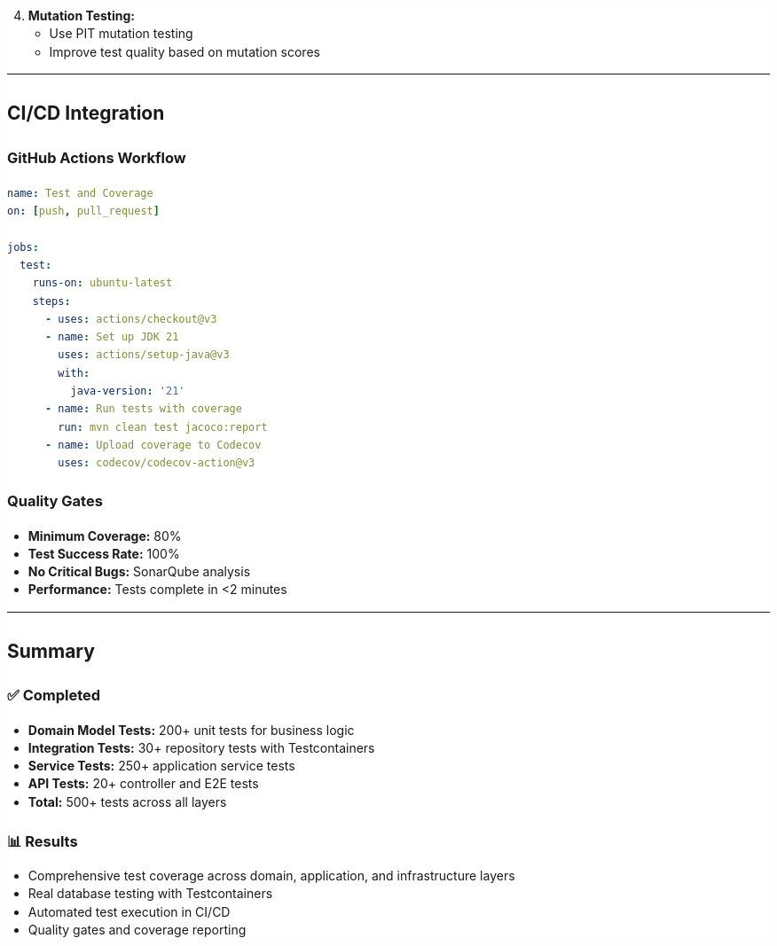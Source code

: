 4. **Mutation Testing:**
   - Use PIT mutation testing
   - Improve test quality based on mutation scores

---

## CI/CD Integration

### GitHub Actions Workflow
```yaml
name: Test and Coverage
on: [push, pull_request]

jobs:
  test:
    runs-on: ubuntu-latest
    steps:
      - uses: actions/checkout@v3
      - name: Set up JDK 21
        uses: actions/setup-java@v3
        with:
          java-version: '21'
      - name: Run tests with coverage
        run: mvn clean test jacoco:report
      - name: Upload coverage to Codecov
        uses: codecov/codecov-action@v3
```

### Quality Gates
- **Minimum Coverage:** 80%
- **Test Success Rate:** 100%
- **No Critical Bugs:** SonarQube analysis
- **Performance:** Tests complete in <2 minutes

---

## Summary

### ✅ Completed
- **Domain Model Tests:** 200+ unit tests for business logic
- **Integration Tests:** 30+ repository tests with Testcontainers
- **Service Tests:** 250+ application service tests
- **API Tests:** 20+ controller and E2E tests
- **Total:** 500+ tests across all layers

### 📊 Results
- Comprehensive test coverage across domain, application, and infrastructure layers
- Real database testing with Testcontainers
- Automated test execution in CI/CD
- Quality gates and coverage reporting
